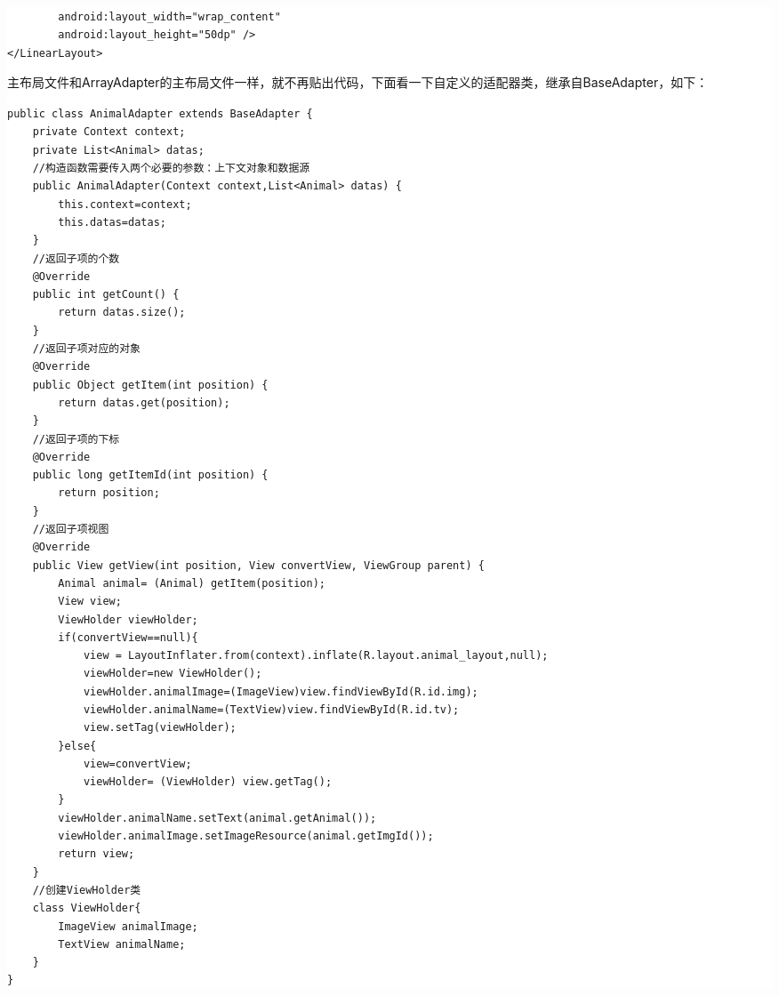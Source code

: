 ```
        android:layout_width="wrap_content"
        android:layout_height="50dp" />
</LinearLayout>
```

主布局文件和ArrayAdapter的主布局文件一样，就不再贴出代码，下面看一下自定义的适配器类，继承自BaseAdapter，如下：

```
public class AnimalAdapter extends BaseAdapter {
    private Context context;
    private List<Animal> datas;
    //构造函数需要传入两个必要的参数：上下文对象和数据源
    public AnimalAdapter(Context context,List<Animal> datas) {
        this.context=context;
        this.datas=datas;
    }
    //返回子项的个数
    @Override
    public int getCount() {
        return datas.size();
    }
    //返回子项对应的对象
    @Override
    public Object getItem(int position) {
        return datas.get(position);
    }
    //返回子项的下标
    @Override
    public long getItemId(int position) {
        return position;
    }
    //返回子项视图
    @Override
    public View getView(int position, View convertView, ViewGroup parent) {
        Animal animal= (Animal) getItem(position);
        View view;
        ViewHolder viewHolder;
        if(convertView==null){
            view = LayoutInflater.from(context).inflate(R.layout.animal_layout,null);
            viewHolder=new ViewHolder();
            viewHolder.animalImage=(ImageView)view.findViewById(R.id.img);
            viewHolder.animalName=(TextView)view.findViewById(R.id.tv);
            view.setTag(viewHolder);
        }else{
            view=convertView;
            viewHolder= (ViewHolder) view.getTag();
        }
        viewHolder.animalName.setText(animal.getAnimal());
        viewHolder.animalImage.setImageResource(animal.getImgId());
        return view;
    }
    //创建ViewHolder类
    class ViewHolder{
        ImageView animalImage;
        TextView animalName;
    }
}
```
